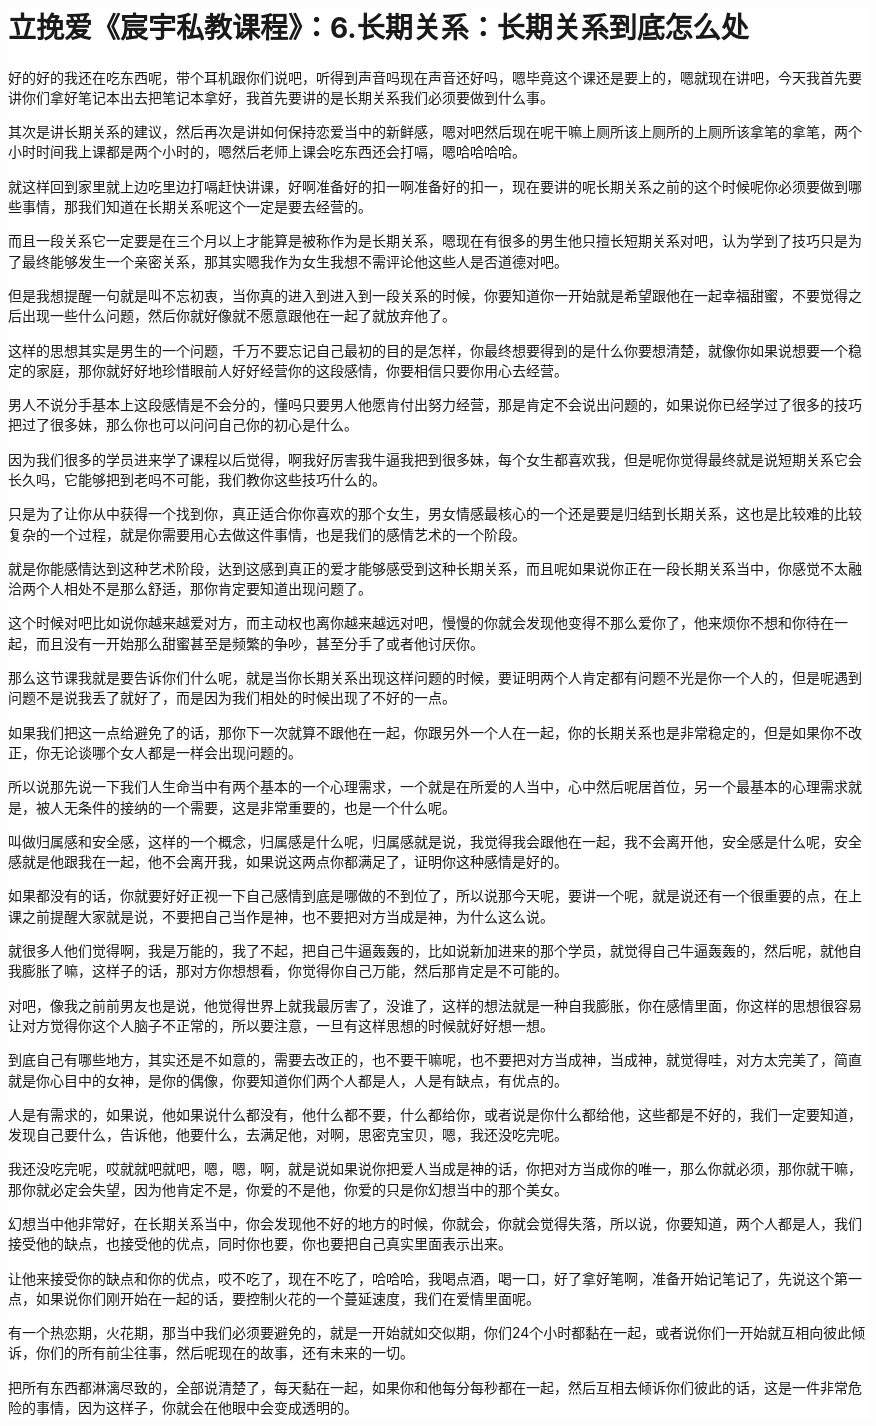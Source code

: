 # 立挽爱《宸宇私教课程》：6.长期关系：长期关系到底怎么处

好的好的我还在吃东西呢，带个耳机跟你们说吧，听得到声音吗现在声音还好吗，嗯毕竟这个课还是要上的，嗯就现在讲吧，今天我首先要讲你们拿好笔记本出去把笔记本拿好，我首先要讲的是长期关系我们必须要做到什么事。

其次是讲长期关系的建议，然后再次是讲如何保持恋爱当中的新鲜感，嗯对吧然后现在呢干嘛上厕所该上厕所的上厕所该拿笔的拿笔，两个小时时间我上课都是两个小时的，嗯然后老师上课会吃东西还会打嗝，嗯哈哈哈哈。

就这样回到家里就上边吃里边打嗝赶快讲课，好啊准备好的扣一啊准备好的扣一，现在要讲的呢长期关系之前的这个时候呢你必须要做到哪些事情，那我们知道在长期关系呢这个一定是要去经营的。

而且一段关系它一定要是在三个月以上才能算是被称作为是长期关系，嗯现在有很多的男生他只擅长短期关系对吧，认为学到了技巧只是为了最终能够发生一个亲密关系，那其实嗯我作为女生我想不需评论他这些人是否道德对吧。

但是我想提醒一句就是叫不忘初衷，当你真的进入到进入到一段关系的时候，你要知道你一开始就是希望跟他在一起幸福甜蜜，不要觉得之后出现一些什么问题，然后你就好像就不愿意跟他在一起了就放弃他了。

这样的思想其实是男生的一个问题，千万不要忘记自己最初的目的是怎样，你最终想要得到的是什么你要想清楚，就像你如果说想要一个稳定的家庭，那你就好好地珍惜眼前人好好经营你的这段感情，你要相信只要你用心去经营。

男人不说分手基本上这段感情是不会分的，懂吗只要男人他愿肯付出努力经营，那是肯定不会说出问题的，如果说你已经学过了很多的技巧把过了很多妹，那么你也可以问问自己你的初心是什么。

因为我们很多的学员进来学了课程以后觉得，啊我好厉害我牛逼我把到很多妹，每个女生都喜欢我，但是呢你觉得最终就是说短期关系它会长久吗，它能够把到老吗不可能，我们教你这些技巧什么的。

只是为了让你从中获得一个找到你，真正适合你你喜欢的那个女生，男女情感最核心的一个还是要是归结到长期关系，这也是比较难的比较复杂的一个过程，就是你需要用心去做这件事情，也是我们的感情艺术的一个阶段。

就是你能感情达到这种艺术阶段，达到这感到真正的爱才能够感受到这种长期关系，而且呢如果说你正在一段长期关系当中，你感觉不太融洽两个人相处不是那么舒适，那你肯定要知道出现问题了。

这个时候对吧比如说你越来越爱对方，而主动权也离你越来越远对吧，慢慢的你就会发现他变得不那么爱你了，他来烦你不想和你待在一起，而且没有一开始那么甜蜜甚至是频繁的争吵，甚至分手了或者他讨厌你。

那么这节课我就是要告诉你们什么呢，就是当你长期关系出现这样问题的时候，要证明两个人肯定都有问题不光是你一个人的，但是呢遇到问题不是说我丢了就好了，而是因为我们相处的时候出现了不好的一点。

如果我们把这一点给避免了的话，那你下一次就算不跟他在一起，你跟另外一个人在一起，你的长期关系也是非常稳定的，但是如果你不改正，你无论谈哪个女人都是一样会出现问题的。

所以说那先说一下我们人生命当中有两个基本的一个心理需求，一个就是在所爱的人当中，心中然后呢居首位，另一个最基本的心理需求就是，被人无条件的接纳的一个需要，这是非常重要的，也是一个什么呢。

叫做归属感和安全感，这样的一个概念，归属感是什么呢，归属感就是说，我觉得我会跟他在一起，我不会离开他，安全感是什么呢，安全感就是他跟我在一起，他不会离开我，如果说这两点你都满足了，证明你这种感情是好的。

如果都没有的话，你就要好好正视一下自己感情到底是哪做的不到位了，所以说那今天呢，要讲一个呢，就是说还有一个很重要的点，在上课之前提醒大家就是说，不要把自己当作是神，也不要把对方当成是神，为什么这么说。

就很多人他们觉得啊，我是万能的，我了不起，把自己牛逼轰轰的，比如说新加进来的那个学员，就觉得自己牛逼轰轰的，然后呢，就他自我膨胀了嘛，这样子的话，那对方你想想看，你觉得你自己万能，然后那肯定是不可能的。

对吧，像我之前前男友也是说，他觉得世界上就我最厉害了，没谁了，这样的想法就是一种自我膨胀，你在感情里面，你这样的思想很容易让对方觉得你这个人脑子不正常的，所以要注意，一旦有这样思想的时候就好好想一想。

到底自己有哪些地方，其实还是不如意的，需要去改正的，也不要干嘛呢，也不要把对方当成神，当成神，就觉得哇，对方太完美了，简直就是你心目中的女神，是你的偶像，你要知道你们两个人都是人，人是有缺点，有优点的。

人是有需求的，如果说，他如果说什么都没有，他什么都不要，什么都给你，或者说是你什么都给他，这些都是不好的，我们一定要知道，发现自己要什么，告诉他，他要什么，去满足他，对啊，思密克宝贝，嗯，我还没吃完呢。

我还没吃完呢，哎就就吧就吧，嗯，嗯，啊，就是说如果说你把爱人当成是神的话，你把对方当成你的唯一，那么你就必须，那你就干嘛，那你就必定会失望，因为他肯定不是，你爱的不是他，你爱的只是你幻想当中的那个美女。

幻想当中他非常好，在长期关系当中，你会发现他不好的地方的时候，你就会，你就会觉得失落，所以说，你要知道，两个人都是人，我们接受他的缺点，也接受他的优点，同时你也要，你也要把自己真实里面表示出来。

让他来接受你的缺点和你的优点，哎不吃了，现在不吃了，哈哈哈，我喝点酒，喝一口，好了拿好笔啊，准备开始记笔记了，先说这个第一点，如果说你们刚开始在一起的话，要控制火花的一个蔓延速度，我们在爱情里面呢。

有一个热恋期，火花期，那当中我们必须要避免的，就是一开始就如交似期，你们24个小时都黏在一起，或者说你们一开始就互相向彼此倾诉，你们的所有前尘往事，然后呢现在的故事，还有未来的一切。

把所有东西都淋漓尽致的，全部说清楚了，每天黏在一起，如果你和他每分每秒都在一起，然后互相去倾诉你们彼此的话，这是一件非常危险的事情，因为这样子，你就会在他眼中会变成透明的。
